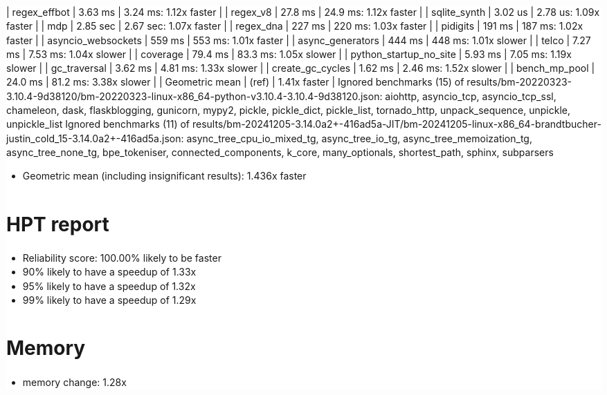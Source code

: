 | regex_effbot             | 3.63 ms                                                | 3.24 ms: 1.12x faster                                                  |
| regex_v8                 | 27.8 ms                                                | 24.9 ms: 1.12x faster                                                  |
| sqlite_synth             | 3.02 us                                                | 2.78 us: 1.09x faster                                                  |
| mdp                      | 2.85 sec                                               | 2.67 sec: 1.07x faster                                                 |
| regex_dna                | 227 ms                                                 | 220 ms: 1.03x faster                                                   |
| pidigits                 | 191 ms                                                 | 187 ms: 1.02x faster                                                   |
| asyncio_websockets       | 559 ms                                                 | 553 ms: 1.01x faster                                                   |
| async_generators         | 444 ms                                                 | 448 ms: 1.01x slower                                                   |
| telco                    | 7.27 ms                                                | 7.53 ms: 1.04x slower                                                  |
| coverage                 | 79.4 ms                                                | 83.3 ms: 1.05x slower                                                  |
| python_startup_no_site   | 5.93 ms                                                | 7.05 ms: 1.19x slower                                                  |
| gc_traversal             | 3.62 ms                                                | 4.81 ms: 1.33x slower                                                  |
| create_gc_cycles         | 1.62 ms                                                | 2.46 ms: 1.52x slower                                                  |
| bench_mp_pool            | 24.0 ms                                                | 81.2 ms: 3.38x slower                                                  |
| Geometric mean           | (ref)                                                  | 1.41x faster                                                           |
Ignored benchmarks (15) of results/bm-20220323-3.10.4-9d38120/bm-20220323-linux-x86_64-python-v3.10.4-3.10.4-9d38120.json: aiohttp, asyncio_tcp, asyncio_tcp_ssl, chameleon, dask, flaskblogging, gunicorn, mypy2, pickle, pickle_dict, pickle_list, tornado_http, unpack_sequence, unpickle, unpickle_list
Ignored benchmarks (11) of results/bm-20241205-3.14.0a2+-416ad5a-JIT/bm-20241205-linux-x86_64-brandtbucher-justin_cold_15-3.14.0a2+-416ad5a.json: async_tree_cpu_io_mixed_tg, async_tree_io_tg, async_tree_memoization_tg, async_tree_none_tg, bpe_tokeniser, connected_components, k_core, many_optionals, shortest_path, sphinx, subparsers

- Geometric mean (including insignificant results): 1.436x faster

# HPT report

- Reliability score: 100.00% likely to be faster
- 90% likely to have a speedup of 1.33x
- 95% likely to have a speedup of 1.32x
- 99% likely to have a speedup of 1.29x

# Memory
- memory change: 1.28x